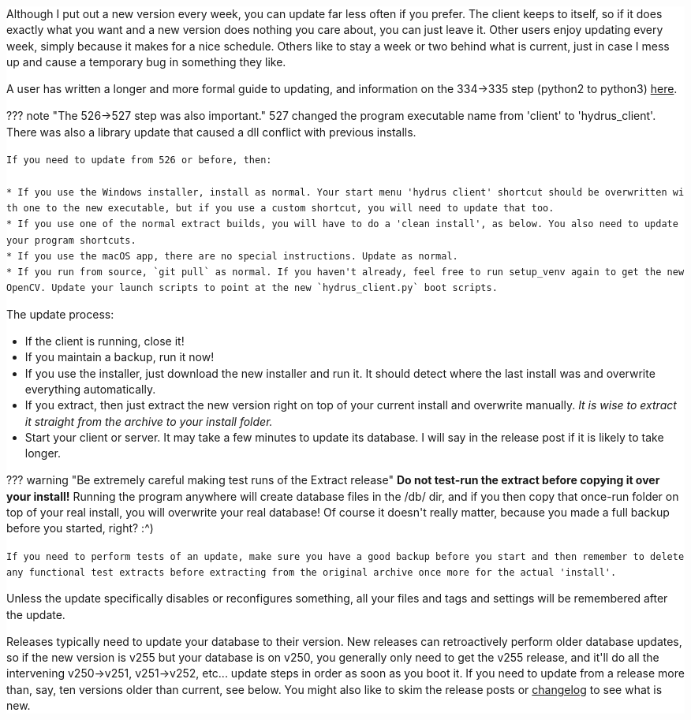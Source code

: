Although I put out a new version every week, you can update far less often if you prefer. The client keeps to itself, so if it does exactly what you want and a new version does nothing you care about, you can just leave it. Other users enjoy updating every week, simply because it makes for a nice schedule. Others like to stay a week or two behind what is current, just in case I mess up and cause a temporary bug in something they like.

A user has written a longer and more formal guide to updating, and information on the 334->335 step (python2 to python3) [here](update_guide.rtf).

??? note "The 526->527 step was also important."
    527 changed the program executable name from 'client' to 'hydrus_client'. There was also a library update that caused a dll conflict with previous installs.
    
    If you need to update from 526 or before, then:
    
    * If you use the Windows installer, install as normal. Your start menu 'hydrus client' shortcut should be overwritten with one to the new executable, but if you use a custom shortcut, you will need to update that too.
    * If you use one of the normal extract builds, you will have to do a 'clean install', as below. You also need to update your program shortcuts.
    * If you use the macOS app, there are no special instructions. Update as normal.
    * If you run from source, `git pull` as normal. If you haven't already, feel free to run setup_venv again to get the new OpenCV. Update your launch scripts to point at the new `hydrus_client.py` boot scripts.

The update process:

*   If the client is running, close it!
*   If you maintain a backup, run it now!
*   If you use the installer, just download the new installer and run it. It should detect where the last install was and overwrite everything automatically.
*   If you extract, then just extract the new version right on top of your current install and overwrite manually. *It is wise to extract it straight from the archive to your install folder.*
*   Start your client or server. It may take a few minutes to update its database. I will say in the release post if it is likely to take longer.

??? warning "Be extremely careful making test runs of the Extract release"
    **Do not test-run the extract before copying it over your install!** Running the program anywhere will create database files in the /db/ dir, and if you then copy that once-run folder on top of your real install, you will overwrite your real database! <span class="spoiler">Of course it doesn't really matter, because you made a full backup before you started, right? :^)</span>
    
    If you need to perform tests of an update, make sure you have a good backup before you start and then remember to delete any functional test extracts before extracting from the original archive once more for the actual 'install'.

Unless the update specifically disables or reconfigures something, all your files and tags and settings will be remembered after the update.

Releases typically need to update your database to their version. New releases can retroactively perform older database updates, so if the new version is v255 but your database is on v250, you generally only need to get the v255 release, and it'll do all the intervening v250->v251, v251->v252, etc... update steps in order as soon as you boot it. If you need to update from a release more than, say, ten versions older than current, see below. You might also like to skim the release posts or [changelog](changelog.md) to see what is new.
